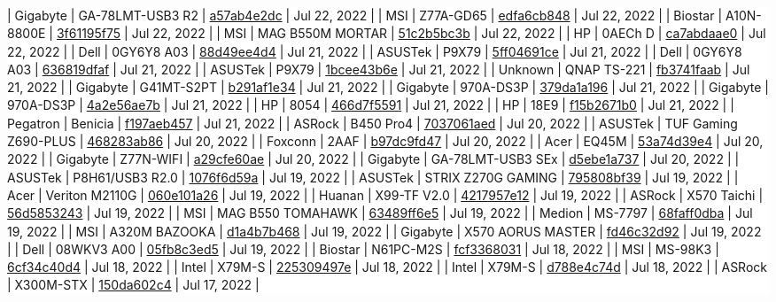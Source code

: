 | Gigabyte      | GA-78LMT-USB3 R2            | [a57ab4e2dc](https://linux-hardware.org/?probe=a57ab4e2dc) | Jul 22, 2022 |
| MSI           | Z77A-GD65                   | [edfa6cb848](https://linux-hardware.org/?probe=edfa6cb848) | Jul 22, 2022 |
| Biostar       | A10N-8800E                  | [3f61195f75](https://linux-hardware.org/?probe=3f61195f75) | Jul 22, 2022 |
| MSI           | MAG B550M MORTAR            | [51c2b5bc3b](https://linux-hardware.org/?probe=51c2b5bc3b) | Jul 22, 2022 |
| HP            | 0AECh D                     | [ca7abdaae0](https://linux-hardware.org/?probe=ca7abdaae0) | Jul 22, 2022 |
| Dell          | 0GY6Y8 A03                  | [88d49ee4d4](https://linux-hardware.org/?probe=88d49ee4d4) | Jul 21, 2022 |
| ASUSTek       | P9X79                       | [5ff04691ce](https://linux-hardware.org/?probe=5ff04691ce) | Jul 21, 2022 |
| Dell          | 0GY6Y8 A03                  | [636819dfaf](https://linux-hardware.org/?probe=636819dfaf) | Jul 21, 2022 |
| ASUSTek       | P9X79                       | [1bcee43b6e](https://linux-hardware.org/?probe=1bcee43b6e) | Jul 21, 2022 |
| Unknown       | QNAP TS-221                 | [fb3741faab](https://linux-hardware.org/?probe=fb3741faab) | Jul 21, 2022 |
| Gigabyte      | G41MT-S2PT                  | [b291af1e34](https://linux-hardware.org/?probe=b291af1e34) | Jul 21, 2022 |
| Gigabyte      | 970A-DS3P                   | [379da1a196](https://linux-hardware.org/?probe=379da1a196) | Jul 21, 2022 |
| Gigabyte      | 970A-DS3P                   | [4a2e56ae7b](https://linux-hardware.org/?probe=4a2e56ae7b) | Jul 21, 2022 |
| HP            | 8054                        | [466d7f5591](https://linux-hardware.org/?probe=466d7f5591) | Jul 21, 2022 |
| HP            | 18E9                        | [f15b2671b0](https://linux-hardware.org/?probe=f15b2671b0) | Jul 21, 2022 |
| Pegatron      | Benicia                     | [f197aeb457](https://linux-hardware.org/?probe=f197aeb457) | Jul 21, 2022 |
| ASRock        | B450 Pro4                   | [7037061aed](https://linux-hardware.org/?probe=7037061aed) | Jul 20, 2022 |
| ASUSTek       | TUF Gaming Z690-PLUS        | [468283ab86](https://linux-hardware.org/?probe=468283ab86) | Jul 20, 2022 |
| Foxconn       | 2AAF                        | [b97dc9fd47](https://linux-hardware.org/?probe=b97dc9fd47) | Jul 20, 2022 |
| Acer          | EQ45M                       | [53a74d39e4](https://linux-hardware.org/?probe=53a74d39e4) | Jul 20, 2022 |
| Gigabyte      | Z77N-WIFI                   | [a29cfe60ae](https://linux-hardware.org/?probe=a29cfe60ae) | Jul 20, 2022 |
| Gigabyte      | GA-78LMT-USB3 SEx           | [d5ebe1a737](https://linux-hardware.org/?probe=d5ebe1a737) | Jul 20, 2022 |
| ASUSTek       | P8H61/USB3 R2.0             | [1076f6d59a](https://linux-hardware.org/?probe=1076f6d59a) | Jul 19, 2022 |
| ASUSTek       | STRIX Z270G GAMING          | [795808bf39](https://linux-hardware.org/?probe=795808bf39) | Jul 19, 2022 |
| Acer          | Veriton M2110G              | [060e101a26](https://linux-hardware.org/?probe=060e101a26) | Jul 19, 2022 |
| Huanan        | X99-TF V2.0                 | [4217957e12](https://linux-hardware.org/?probe=4217957e12) | Jul 19, 2022 |
| ASRock        | X570 Taichi                 | [56d5853243](https://linux-hardware.org/?probe=56d5853243) | Jul 19, 2022 |
| MSI           | MAG B550 TOMAHAWK           | [63489ff6e5](https://linux-hardware.org/?probe=63489ff6e5) | Jul 19, 2022 |
| Medion        | MS-7797                     | [68faff0dba](https://linux-hardware.org/?probe=68faff0dba) | Jul 19, 2022 |
| MSI           | A320M BAZOOKA               | [d1a4b7b468](https://linux-hardware.org/?probe=d1a4b7b468) | Jul 19, 2022 |
| Gigabyte      | X570 AORUS MASTER           | [fd46c32d92](https://linux-hardware.org/?probe=fd46c32d92) | Jul 19, 2022 |
| Dell          | 08WKV3 A00                  | [05fb8c3ed5](https://linux-hardware.org/?probe=05fb8c3ed5) | Jul 19, 2022 |
| Biostar       | N61PC-M2S                   | [fcf3368031](https://linux-hardware.org/?probe=fcf3368031) | Jul 18, 2022 |
| MSI           | MS-98K3                     | [6cf34c40d4](https://linux-hardware.org/?probe=6cf34c40d4) | Jul 18, 2022 |
| Intel         | X79M-S                      | [225309497e](https://linux-hardware.org/?probe=225309497e) | Jul 18, 2022 |
| Intel         | X79M-S                      | [d788e4c74d](https://linux-hardware.org/?probe=d788e4c74d) | Jul 18, 2022 |
| ASRock        | X300M-STX                   | [150da602c4](https://linux-hardware.org/?probe=150da602c4) | Jul 17, 2022 |